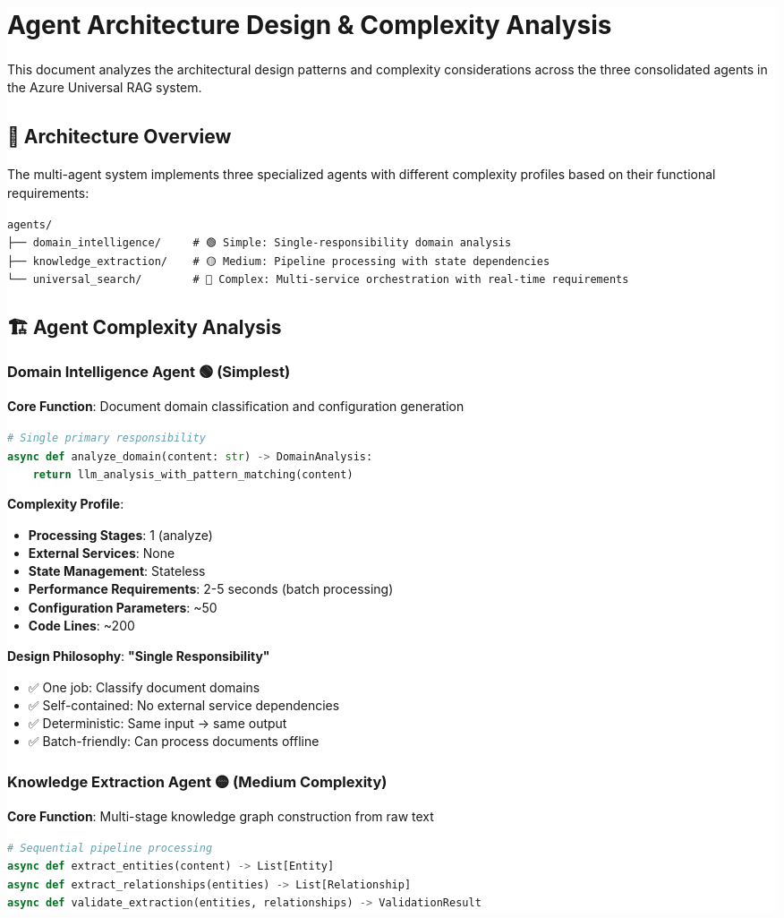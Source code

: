 # Agent Architecture Design & Complexity Analysis

This document analyzes the architectural design patterns and complexity considerations across the three consolidated agents in the Azure Universal RAG system.

## 🎯 Architecture Overview

The multi-agent system implements three specialized agents with different complexity profiles based on their functional requirements:

```
agents/
├── domain_intelligence/     # 🟢 Simple: Single-responsibility domain analysis
├── knowledge_extraction/    # 🟡 Medium: Pipeline processing with state dependencies  
└── universal_search/        # 🔴 Complex: Multi-service orchestration with real-time requirements
```

## 🏗️ Agent Complexity Analysis

### **Domain Intelligence Agent** 🟢 (Simplest)

**Core Function**: Document domain classification and configuration generation

```python
# Single primary responsibility
async def analyze_domain(content: str) -> DomainAnalysis:
    return llm_analysis_with_pattern_matching(content)
```

**Complexity Profile**:
- **Processing Stages**: 1 (analyze)
- **External Services**: None
- **State Management**: Stateless
- **Performance Requirements**: 2-5 seconds (batch processing)
- **Configuration Parameters**: ~50
- **Code Lines**: ~200

**Design Philosophy**: **"Single Responsibility"**
- ✅ One job: Classify document domains
- ✅ Self-contained: No external service dependencies
- ✅ Deterministic: Same input → same output
- ✅ Batch-friendly: Can process documents offline

### **Knowledge Extraction Agent** 🟡 (Medium Complexity)

**Core Function**: Multi-stage knowledge graph construction from raw text

```python
# Sequential pipeline processing
async def extract_entities(content) -> List[Entity]
async def extract_relationships(entities) -> List[Relationship] 
async def validate_extraction(entities, relationships) -> ValidationResult
```
